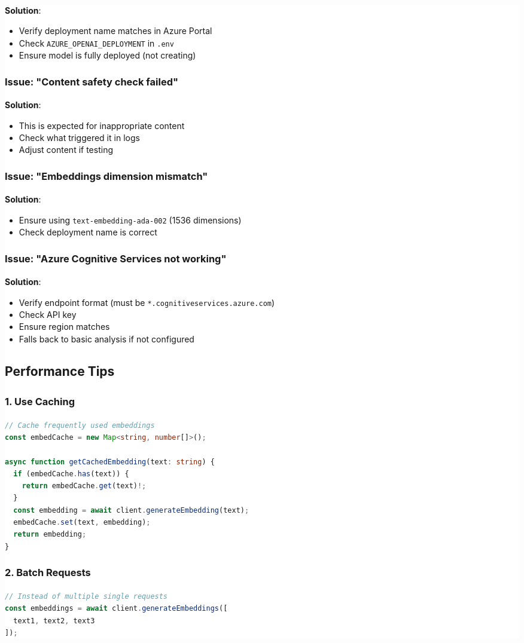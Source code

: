 **Solution**:
- Verify deployment name matches in Azure Portal
- Check `AZURE_OPENAI_DEPLOYMENT` in `.env`
- Ensure model is fully deployed (not creating)

### Issue: "Content safety check failed"

**Solution**:
- This is expected for inappropriate content
- Check what triggered it in logs
- Adjust content if testing

### Issue: "Embeddings dimension mismatch"

**Solution**:
- Ensure using `text-embedding-ada-002` (1536 dimensions)
- Check deployment name is correct

### Issue: "Azure Cognitive Services not working"

**Solution**:
- Verify endpoint format (must be `*.cognitiveservices.azure.com`)
- Check API key
- Ensure region matches
- Falls back to basic analysis if not configured

## Performance Tips

### 1. Use Caching

```typescript
// Cache frequently used embeddings
const embedCache = new Map<string, number[]>();

async function getCachedEmbedding(text: string) {
  if (embedCache.has(text)) {
    return embedCache.get(text)!;
  }
  const embedding = await client.generateEmbedding(text);
  embedCache.set(text, embedding);
  return embedding;
}
```

### 2. Batch Requests

```typescript
// Instead of multiple single requests
const embeddings = await client.generateEmbeddings([
  text1, text2, text3
]);
```
